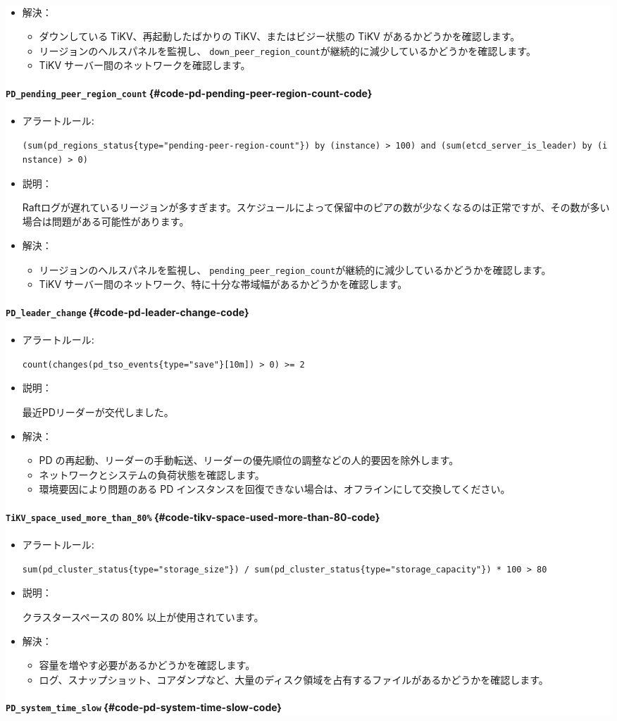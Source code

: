 -   解決：

    -   ダウンしている TiKV、再起動したばかりの TiKV、またはビジー状態の TiKV があるかどうかを確認します。
    -   リージョンのヘルスパネルを監視し、 `down_peer_region_count`が継続的に減少しているかどうかを確認します。
    -   TiKV サーバー間のネットワークを確認します。

#### <code>PD_pending_peer_region_count</code> {#code-pd-pending-peer-region-count-code}

-   アラートルール:

    `(sum(pd_regions_status{type="pending-peer-region-count"}) by (instance) > 100) and (sum(etcd_server_is_leader) by (instance) > 0)`

-   説明：

    Raftログが遅れているリージョンが多すぎます。スケジュールによって保留中のピアの数が少なくなるのは正常ですが、その数が多い場合は問題がある可能性があります。

-   解決：

    -   リージョンのヘルスパネルを監視し、 `pending_peer_region_count`が継続的に減少しているかどうかを確認します。
    -   TiKV サーバー間のネットワーク、特に十分な帯域幅があるかどうかを確認します。

#### <code>PD_leader_change</code> {#code-pd-leader-change-code}

-   アラートルール:

    `count(changes(pd_tso_events{type="save"}[10m]) > 0) >= 2`

-   説明：

    最近PDリーダーが交代しました。

-   解決：

    -   PD の再起動、リーダーの手動転送、リーダーの優先順位の調整などの人的要因を除外します。
    -   ネットワークとシステムの負荷状態を確認します。
    -   環境要因により問題のある PD インスタンスを回復できない場合は、オフラインにして交換してください。

#### <code>TiKV_space_used_more_than_80%</code> {#code-tikv-space-used-more-than-80-code}

-   アラートルール:

    `sum(pd_cluster_status{type="storage_size"}) / sum(pd_cluster_status{type="storage_capacity"}) * 100 > 80`

-   説明：

    クラスタースペースの 80% 以上が使用されています。

-   解決：

    -   容量を増やす必要があるかどうかを確認します。
    -   ログ、スナップショット、コアダンプなど、大量のディスク領域を占有するファイルがあるかどうかを確認します。

#### <code>PD_system_time_slow</code> {#code-pd-system-time-slow-code}
